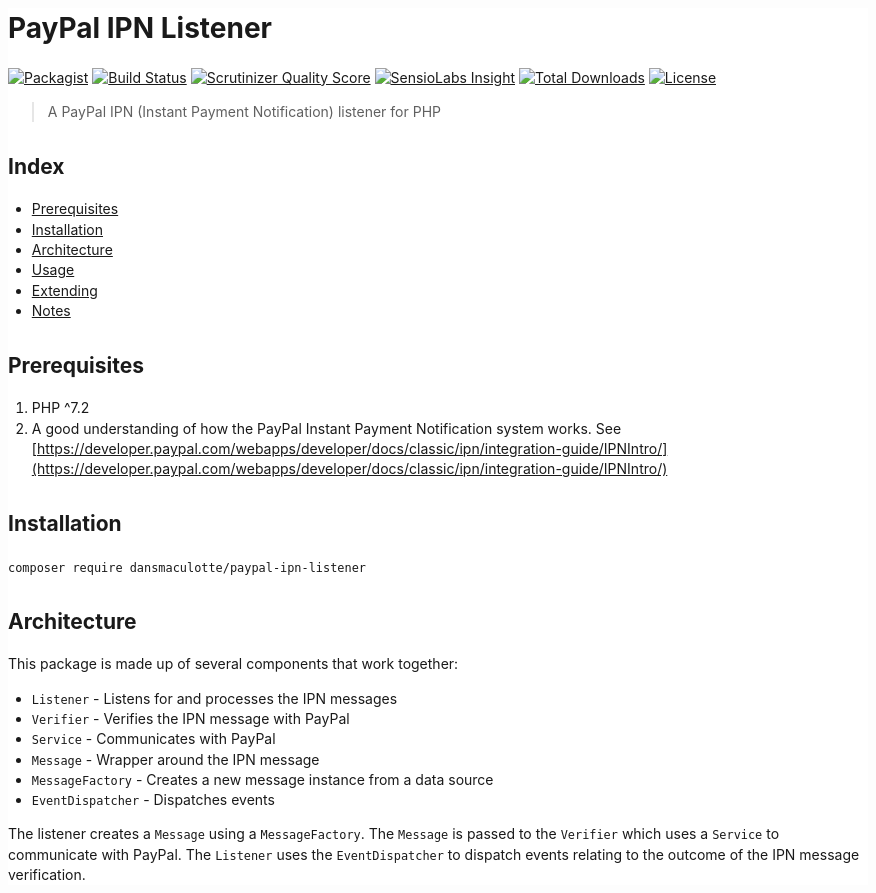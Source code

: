 # PayPal IPN Listener

[![Packagist](https://img.shields.io/packagist/v/dansmaculotte/paypal-ipn-listener.svg?style=flat-square)](https://packagist.org/packages/dansmaculotte/paypal-ipn-listener)
[![Build Status](https://img.shields.io/travis/dansmaculotte/paypal-ipn-listener.svg?style=flat-square)](http://travis-ci.org/dansmaculotte/paypal-ipn-listener)
[![Scrutinizer Quality Score](https://img.shields.io/scrutinizer/g/dansmaculotte/paypal-ipn-listener.svg?style=flat-square)](https://scrutinizer-ci.com/g/dansmaculotte/paypal-ipn-listener/)
[![SensioLabs Insight](https://img.shields.io/sensiolabs/i/969dd452-b91e-4048-a871-5babcd64b834.svg?style=flat-square)](https://insight.sensiolabs.com/projects/969dd452-b91e-4048-a871-5babcd64b834)
[![Total Downloads](https://img.shields.io/packagist/dt/dansmaculotte/paypal-ipn-listener.svg?style=flat-square)](https://packagist.org/packages/dansmaculotte/paypal-ipn-listener)
[![License](https://img.shields.io/github/license/dansmaculotte/paypal-ipn-listener.svg?style=flat-square)](https://packagist.org/packages/dansmaculotte/paypal-ipn-listener)

> A PayPal IPN (Instant Payment Notification) listener for PHP

## Index

- [Prerequisites](#prerequisites)
- [Installation](#installation)
- [Architecture](#architecture)
- [Usage](#usage)
- [Extending](#extending)
- [Notes](#notes)

## Prerequisites

1. PHP ^7.2
2. A good understanding of how the PayPal Instant Payment Notification system works. See [https://developer.paypal.com/webapps/developer/docs/classic/ipn/integration-guide/IPNIntro/](https://developer.paypal.com/webapps/developer/docs/classic/ipn/integration-guide/IPNIntro/)

## Installation

```bash
composer require dansmaculotte/paypal-ipn-listener
```

## Architecture

This package is made up of several components that work together:

- `Listener` - Listens for and processes the IPN messages
- `Verifier` - Verifies the IPN message with PayPal
- `Service` - Communicates with PayPal
- `Message` - Wrapper around the IPN message
- `MessageFactory` - Creates a new message instance from a data source
- `EventDispatcher` - Dispatches events

The listener creates a `Message` using a `MessageFactory`. The `Message` is passed to the `Verifier` which uses a `Service` to communicate with PayPal. The `Listener` uses the `EventDispatcher` to dispatch events relating to the outcome of the IPN message verification.
